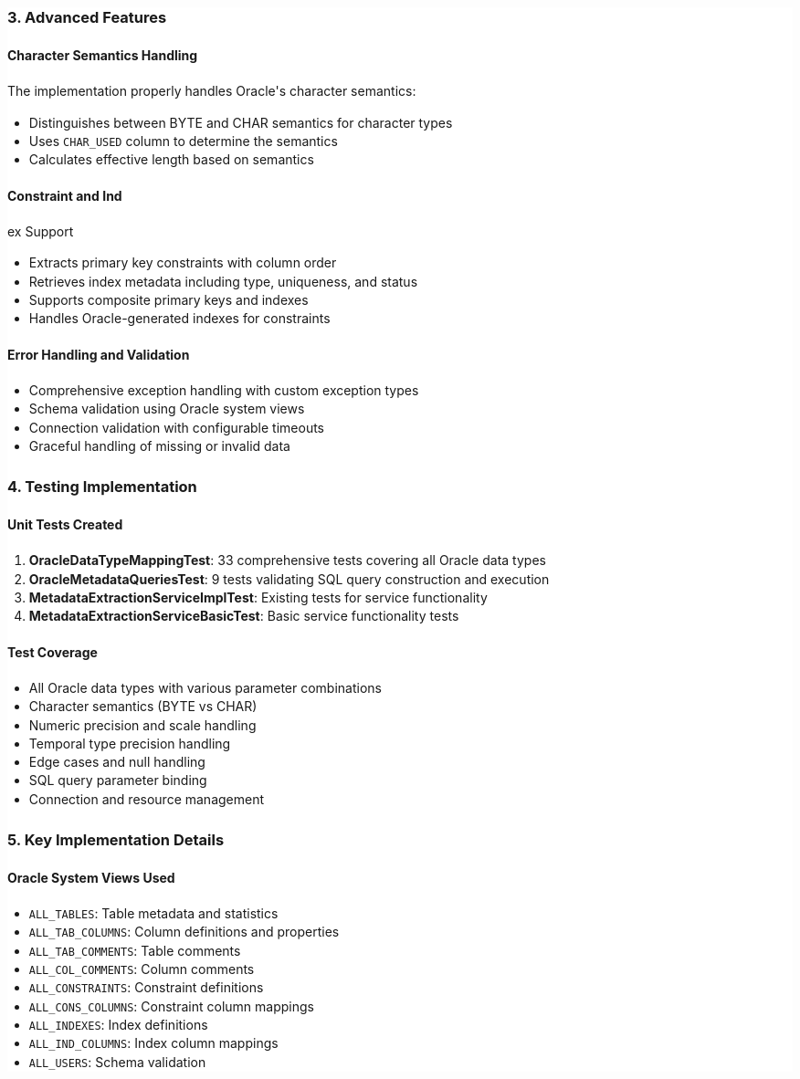 ### 3. Advanced Features

#### Character Semantics Handling
The implementation properly handles Oracle's character semantics:
- Distinguishes between BYTE and CHAR semantics for character types
- Uses `CHAR_USED` column to determine the semantics
- Calculates effective length based on semantics

#### Constraint and Ind
ex Support
- Extracts primary key constraints with column order
- Retrieves index metadata including type, uniqueness, and status
- Supports composite primary keys and indexes
- Handles Oracle-generated indexes for constraints

#### Error Handling and Validation
- Comprehensive exception handling with custom exception types
- Schema validation using Oracle system views
- Connection validation with configurable timeouts
- Graceful handling of missing or invalid data

### 4. Testing Implementation

#### Unit Tests Created
1. **OracleDataTypeMappingTest**: 33 comprehensive tests covering all Oracle data types
2. **OracleMetadataQueriesTest**: 9 tests validating SQL query construction and execution
3. **MetadataExtractionServiceImplTest**: Existing tests for service functionality
4. **MetadataExtractionServiceBasicTest**: Basic service functionality tests

#### Test Coverage
- All Oracle data types with various parameter combinations
- Character semantics (BYTE vs CHAR)
- Numeric precision and scale handling
- Temporal type precision handling
- Edge cases and null handling
- SQL query parameter binding
- Connection and resource management

### 5. Key Implementation Details

#### Oracle System Views Used
- `ALL_TABLES`: Table metadata and statistics
- `ALL_TAB_COLUMNS`: Column definitions and properties
- `ALL_TAB_COMMENTS`: Table comments
- `ALL_COL_COMMENTS`: Column comments
- `ALL_CONSTRAINTS`: Constraint definitions
- `ALL_CONS_COLUMNS`: Constraint column mappings
- `ALL_INDEXES`: Index definitions
- `ALL_IND_COLUMNS`: Index column mappings
- `ALL_USERS`: Schema validation
